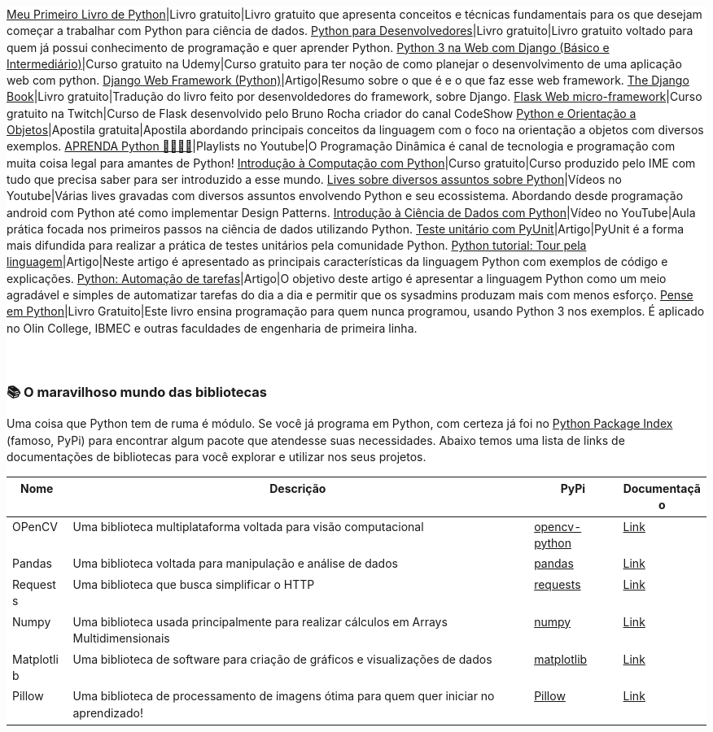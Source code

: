[Meu Primeiro Livro de Python](https://github.com/edubd/meu_primeiro_livro_de_python/blob/master/ECorrea_Meu_Primeiro_Livro_de_Python_v2_0_0.pdf)|Livro gratuito|Livro gratuito que apresenta conceitos e técnicas fundamentais para os que desejam começar a trabalhar com Python para ciência de dados.
[Python para Desenvolvedores](http://ricardoduarte.github.io/python-para-desenvolvedores/)|Livro gratuito|Livro gratuito voltado para quem já possui conhecimento de programação e quer aprender Python.
[Python 3 na Web com Django (Básico e Intermediário)](https://www.udemy.com/course/python-3-na-web-com-django-basico-intermediario/)|Curso gratuito na Udemy|Curso gratuito para ter noção de como planejar o desenvolvimento de uma aplicação web com python.
[Django Web Framework (Python)](https://developer.mozilla.org/pt-BR/docs/Learn/Server-side/Django)|Artigo|Resumo sobre o que é e o que faz esse web framework.
[The Django Book](https://github.com/erichideki/djangobook)|Livro gratuito|Tradução do livro feito por desenvoldedores do framework, sobre Django.
[Flask Web micro-framework](https://www.twitch.tv/codeshow/videos)|Curso gratuito na Twitch|Curso de Flask desenvolvido pelo Bruno Rocha criador do canal CodeShow
[Python e Orientação a Objetos](https://www.caelum.com.br/apostila-python-orientacao-a-objetos)|Apostila gratuita|Apostila abordando principais conceitos  da linguagem com o foco na orientação a objetos com diversos exemplos.
[APRENDA Python 🚀🚀👇🏾](https://www.youtube.com/c/Programa%C3%A7%C3%A3oDin%C3%A2mica/playlists?view=50&sort=dd&shelf_id=9)|Playlists no Youtube|O Programação Dinâmica é canal de tecnologia e programação com muita coisa legal para amantes de Python!
[Introdução à Computação com Python](https://panda.ime.usp.br/cc110/static/cc110/index.html)|Curso gratuito|Curso produzido pelo IME com tudo que precisa saber para ser introduzido a esse mundo. 
[Lives sobre diversos assuntos sobre Python](https://www.youtube.com/c/Dunossauro/videos)|Vídeos no Youtube|Várias lives gravadas com diversos assuntos envolvendo Python e seu ecossistema. Abordando desde programação android com Python até como implementar Design Patterns.
[Introdução à Ciência de Dados com Python](https://www.youtube.com/watch?v=F608hzn_ygo)|Vídeo no YouTube|Aula prática focada nos primeiros passos na ciência de dados utilizando Python.
[Teste unitário com PyUnit](https://www.devmedia.com.br/teste-unitario-com-pyunit/41233)|Artigo|PyUnit é a forma mais difundida para realizar a prática de testes unitários pela comunidade Python.
[Python tutorial: Tour pela linguagem](https://www.devmedia.com.br/python-tutorial-tour-pela-linguagem/40646)|Artigo|Neste artigo é apresentado as principais características da linguagem Python com exemplos de código e explicações.
[Python: Automação de tarefas](https://www.devmedia.com.br/python-automacao-de-tarefas/29984)|Artigo|O objetivo deste artigo é apresentar a linguagem Python como um meio agradável e simples de automatizar tarefas do dia a dia e permitir que os sysadmins produzam mais com menos esforço.
[Pense em Python](https://penseallen.github.io/PensePython2e/)|Livro Gratuito|Este livro ensina programação para quem nunca programou, usando Python 3 nos exemplos. É aplicado no Olin College, IBMEC e outras faculdades de engenharia de primeira linha.

<br>

### 📚 O maravilhoso mundo das bibliotecas
Uma coisa que Python tem de ruma é módulo.  Se você já programa em Python, com certeza já foi no [Python Package Index](https://pypi.org/) (famoso, PyPi) para encontrar algum pacote que atendesse suas necessidades.
Abaixo temos uma lista de links de documentações de bibliotecas para você explorar e utilizar nos seus projetos.

Nome|Descrição|PyPi|Documentação|
--------|-------------|------|---------------------|
OPenCV|Uma biblioteca multiplataforma voltada para visão computacional|[opencv-python](https://pypi.org/project/opencv-python/)|[Link](https://docs.opencv.org/master/d6/d00/tutorial_py_root.html)
Pandas|Uma biblioteca voltada para manipulação e análise de dados|[pandas](https://pypi.org/project/pandas/)|[Link](https://pandas.pydata.org/docs/)
Requests|Uma biblioteca que busca simplificar o HTTP|[requests](https://pypi.org/project/requests/)|[Link](https://requests.readthedocs.io/pt_BR/latest/user/quickstart.html)
Numpy|Uma biblioteca usada principalmente para realizar cálculos em Arrays Multidimensionais|[numpy](https://pypi.org/project/numpy/)|[Link](https://numpy.org/doc/stable/)
Matplotlib|Uma biblioteca de software para criação de gráficos e visualizações de dados|[matplotlib](https://pypi.org/project/matplotlib/)|[Link](https://matplotlib.org/contents.html)
Pillow|Uma biblioteca de processamento de imagens ótima para quem quer iniciar no aprendizado!|[Pillow](https://pypi.org/project/Pillow/)|[Link](https://pillow.readthedocs.io/en/stable/)